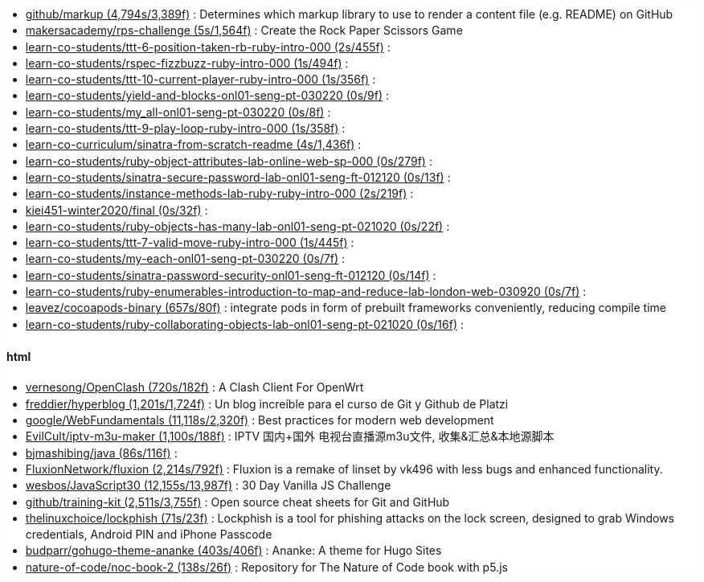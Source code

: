 * [github/markup (4,794s/3,389f)](https://github.com/github/markup) : Determines which markup library to use to render a content file (e.g. README) on GitHub
* [makersacademy/rps-challenge (5s/1,564f)](https://github.com/makersacademy/rps-challenge) : Create the Rock Paper Scissors Game
* [learn-co-students/ttt-6-position-taken-rb-ruby-intro-000 (2s/455f)](https://github.com/learn-co-students/ttt-6-position-taken-rb-ruby-intro-000) : 
* [learn-co-students/rspec-fizzbuzz-ruby-intro-000 (1s/494f)](https://github.com/learn-co-students/rspec-fizzbuzz-ruby-intro-000) : 
* [learn-co-students/ttt-10-current-player-ruby-intro-000 (1s/356f)](https://github.com/learn-co-students/ttt-10-current-player-ruby-intro-000) : 
* [learn-co-students/yield-and-blocks-onl01-seng-pt-030220 (0s/9f)](https://github.com/learn-co-students/yield-and-blocks-onl01-seng-pt-030220) : 
* [learn-co-students/my_all-onl01-seng-pt-030220 (0s/8f)](https://github.com/learn-co-students/my_all-onl01-seng-pt-030220) : 
* [learn-co-students/ttt-9-play-loop-ruby-intro-000 (1s/358f)](https://github.com/learn-co-students/ttt-9-play-loop-ruby-intro-000) : 
* [learn-co-curriculum/sinatra-from-scratch-readme (4s/1,436f)](https://github.com/learn-co-curriculum/sinatra-from-scratch-readme) : 
* [learn-co-students/ruby-object-attributes-lab-online-web-sp-000 (0s/279f)](https://github.com/learn-co-students/ruby-object-attributes-lab-online-web-sp-000) : 
* [learn-co-students/sinatra-secure-password-lab-onl01-seng-ft-012120 (0s/13f)](https://github.com/learn-co-students/sinatra-secure-password-lab-onl01-seng-ft-012120) : 
* [learn-co-students/instance-methods-lab-ruby-ruby-intro-000 (2s/219f)](https://github.com/learn-co-students/instance-methods-lab-ruby-ruby-intro-000) : 
* [kiei451-winter2020/final (0s/32f)](https://github.com/kiei451-winter2020/final) : 
* [learn-co-students/ruby-objects-has-many-lab-onl01-seng-pt-021020 (0s/22f)](https://github.com/learn-co-students/ruby-objects-has-many-lab-onl01-seng-pt-021020) : 
* [learn-co-students/ttt-7-valid-move-ruby-intro-000 (1s/445f)](https://github.com/learn-co-students/ttt-7-valid-move-ruby-intro-000) : 
* [learn-co-students/my-each-onl01-seng-pt-030220 (0s/7f)](https://github.com/learn-co-students/my-each-onl01-seng-pt-030220) : 
* [learn-co-students/sinatra-password-security-onl01-seng-ft-012120 (0s/14f)](https://github.com/learn-co-students/sinatra-password-security-onl01-seng-ft-012120) : 
* [learn-co-students/ruby-enumerables-introduction-to-map-and-reduce-lab-london-web-030920 (0s/7f)](https://github.com/learn-co-students/ruby-enumerables-introduction-to-map-and-reduce-lab-london-web-030920) : 
* [leavez/cocoapods-binary (657s/80f)](https://github.com/leavez/cocoapods-binary) : integrate pods in form of prebuilt frameworks conveniently, reducing compile time
* [learn-co-students/ruby-collaborating-objects-lab-onl01-seng-pt-021020 (0s/16f)](https://github.com/learn-co-students/ruby-collaborating-objects-lab-onl01-seng-pt-021020) : 

#### html
* [vernesong/OpenClash (720s/182f)](https://github.com/vernesong/OpenClash) : A Clash Client For OpenWrt
* [freddier/hyperblog (1,201s/1,724f)](https://github.com/freddier/hyperblog) : Un blog increíble para el curso de Git y Github de Platzi
* [google/WebFundamentals (11,118s/2,320f)](https://github.com/google/WebFundamentals) : Best practices for modern web development
* [EvilCult/iptv-m3u-maker (1,100s/188f)](https://github.com/EvilCult/iptv-m3u-maker) : IPTV 国内+国外 电视台直播源m3u文件, 收集&汇总&本地源脚本
* [bjmashibing/java (86s/116f)](https://github.com/bjmashibing/java) : 
* [FluxionNetwork/fluxion (2,214s/792f)](https://github.com/FluxionNetwork/fluxion) : Fluxion is a remake of linset by vk496 with less bugs and enhanced functionality.
* [wesbos/JavaScript30 (12,155s/13,987f)](https://github.com/wesbos/JavaScript30) : 30 Day Vanilla JS Challenge
* [github/training-kit (2,511s/3,755f)](https://github.com/github/training-kit) : Open source cheat sheets for Git and GitHub
* [thelinuxchoice/lockphish (71s/23f)](https://github.com/thelinuxchoice/lockphish) : Lockphish is a tool for phishing attacks on the lock screen, designed to grab Windows credentials, Android PIN and iPhone Passcode
* [budparr/gohugo-theme-ananke (403s/406f)](https://github.com/budparr/gohugo-theme-ananke) : Ananke: A theme for Hugo Sites
* [nature-of-code/noc-book-2 (138s/26f)](https://github.com/nature-of-code/noc-book-2) : Repository for The Nature of Code book with p5.js